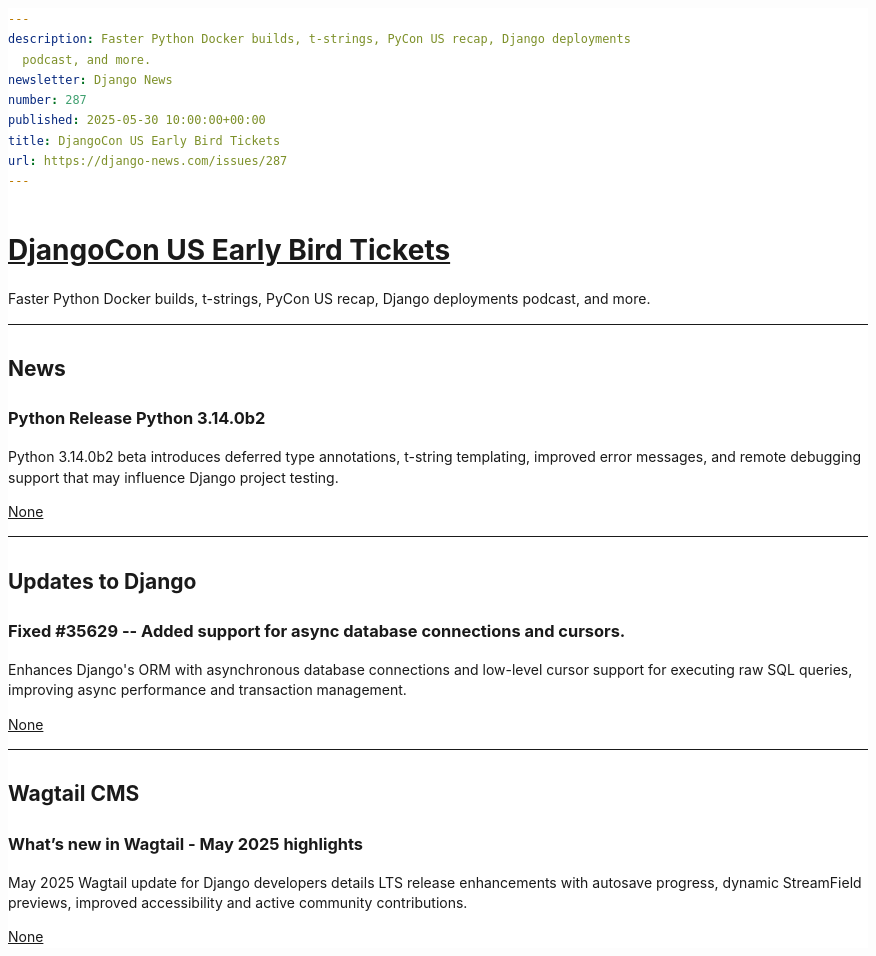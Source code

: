 ```yaml
---
description: Faster Python Docker builds, t-strings, PyCon US recap, Django deployments
  podcast, and more.
newsletter: Django News
number: 287
published: 2025-05-30 10:00:00+00:00
title: DjangoCon US Early Bird Tickets
url: https://django-news.com/issues/287
---
```


# [DjangoCon US Early Bird Tickets](https://django-news.com/issues/287)

Faster Python Docker builds, t-strings, PyCon US recap, Django deployments podcast, and more.

  ----

  ## News

  ### Python Release Python 3.14.0b2

  <p>Python 3.14.0b2 beta introduces deferred type annotations, t-string templating, improved error messages, and remote debugging support that may influence Django project testing.</p>

  [None](None)

  ----

  ## Updates to Django

  ### Fixed #35629 -- Added support for async database connections and cursors.

  <p>Enhances Django's ORM with asynchronous database connections and low-level cursor support for executing raw SQL queries, improving async performance and transaction management.</p>

  [None](None)

  ----

  ## Wagtail CMS

  ### What’s new in Wagtail - May 2025 highlights

  <p>May 2025 Wagtail update for Django developers details LTS release enhancements with autosave progress, dynamic StreamField previews, improved accessibility and active community contributions.</p>

  [None](None)
